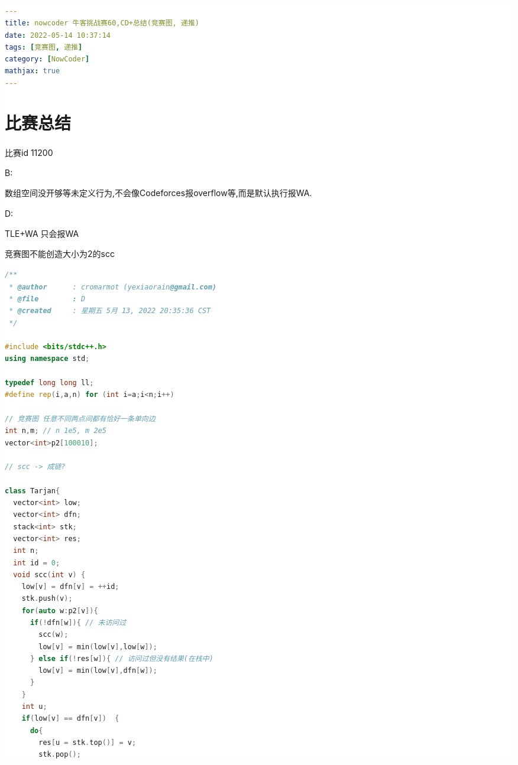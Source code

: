 ```yaml
---
title: nowcoder 牛客挑战赛60,CD+总结(竞赛图, 递推)
date: 2022-05-14 10:37:14
tags: [竞赛图, 递推]
category: [NowCoder]
mathjax: true
---
```


# 比赛总结

比赛id 11200

B:

数组空间没开够等未定义行为,不会像Codeforces报overflow等,而是默认执行报WA.

D:

TLE+WA 只会报WA

竞赛图不能创造大小为2的scc

```cpp
/**
 * @author      : cromarmot (yexiaorain@gmail.com)
 * @file        : D
 * @created     : 星期五 5月 13, 2022 20:35:36 CST
 */

#include <bits/stdc++.h>
using namespace std;

typedef long long ll;
#define rep(i,a,n) for (int i=a;i<n;i++)

// 竞赛图 任意不同两点间都有恰好一条单向边
int n,m; // n 1e5, m 2e5
vector<int>p2[100010];

// scc -> 成链?

class Tarjan{
  vector<int> low;
  vector<int> dfn;
  stack<int> stk;
  vector<int> res;
  int n;
  int id = 0;
  void scc(int v) {
    low[v] = dfn[v] = ++id;
    stk.push(v);
    for(auto w:p2[v]){
      if(!dfn[w]){ // 未访问过
        scc(w);
        low[v] = min(low[v],low[w]);
      } else if(!res[w]){ // 访问过但没有结果(在栈中)
        low[v] = min(low[v],dfn[w]);
      }
    }
    int u;
    if(low[v] == dfn[v])  {
      do{
        res[u = stk.top()] = v;
        stk.pop();
```